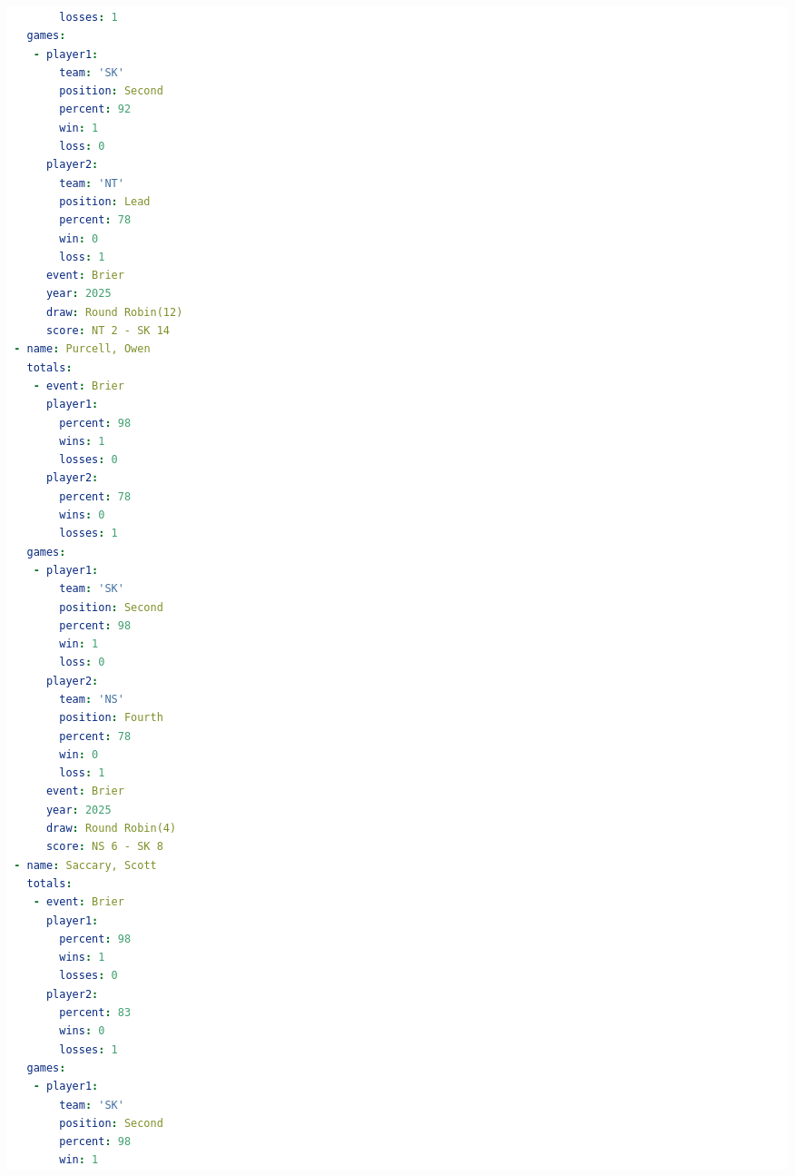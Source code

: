 ```yaml
        losses: 1
   games:
    - player1:
        team: 'SK'
        position: Second
        percent: 92
        win: 1
        loss: 0
      player2:
        team: 'NT'
        position: Lead
        percent: 78
        win: 0
        loss: 1
      event: Brier
      year: 2025
      draw: Round Robin(12)
      score: NT 2 - SK 14
 - name: Purcell, Owen
   totals:
    - event: Brier
      player1:
        percent: 98
        wins: 1
        losses: 0
      player2:
        percent: 78
        wins: 0
        losses: 1
   games:
    - player1:
        team: 'SK'
        position: Second
        percent: 98
        win: 1
        loss: 0
      player2:
        team: 'NS'
        position: Fourth
        percent: 78
        win: 0
        loss: 1
      event: Brier
      year: 2025
      draw: Round Robin(4)
      score: NS 6 - SK 8
 - name: Saccary, Scott
   totals:
    - event: Brier
      player1:
        percent: 98
        wins: 1
        losses: 0
      player2:
        percent: 83
        wins: 0
        losses: 1
   games:
    - player1:
        team: 'SK'
        position: Second
        percent: 98
        win: 1
```